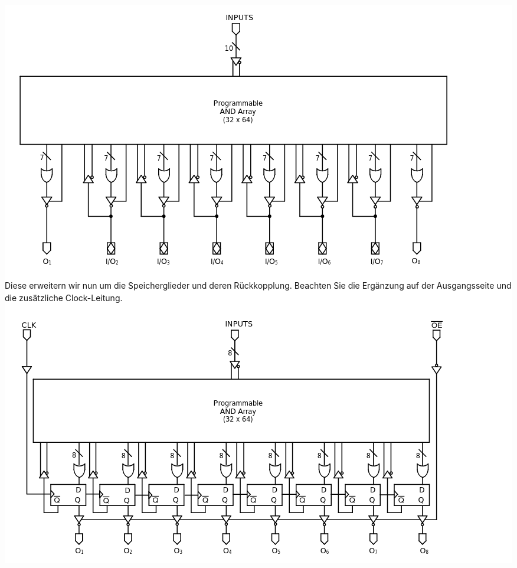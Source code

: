 ![Bild](../images/09_megaAVR_0/PAL16L8.png "PAL16L8  [^AMD]")


Diese erweitern wir nun um die Speicherglieder und deren Rückkopplung. Beachten Sie die Ergänzung auf der Ausgangsseite und die zusätzliche Clock-Leitung.

![Bild](../images/09_megaAVR_0/PAL16R8.png "PAL16L8  [^AMD]")


[^Microchip4809]: Firma Microchip, ATmega4808/4809 Data Sheet, [Link](http://ww1.microchip.com/downloads/en/DeviceDoc/ATmega4808-4809-Data-Sheet-DS40002173A.pdf)
[^Microchip4809]: Firma Microchip, ATmega4808/4809 Data Sheet, [Link](http://ww1.microchip.com/downloads/en/DeviceDoc/ATmega4808-4809-Data-Sheet-DS40002173A.pdf)
[^Microchip4809]: Firma Microchip, ATmega4808/4809 Data Sheet, [Link](http://ww1.microchip.com/downloads/en/DeviceDoc/ATmega4808-4809-Data-Sheet-DS40002173A.pdf)
[^AMD]: Datenblatt PAL16R8 Family, Advanced Micro Devices, [link](http://www.applelogic.org/files/PAL16R8.pdf), 1996